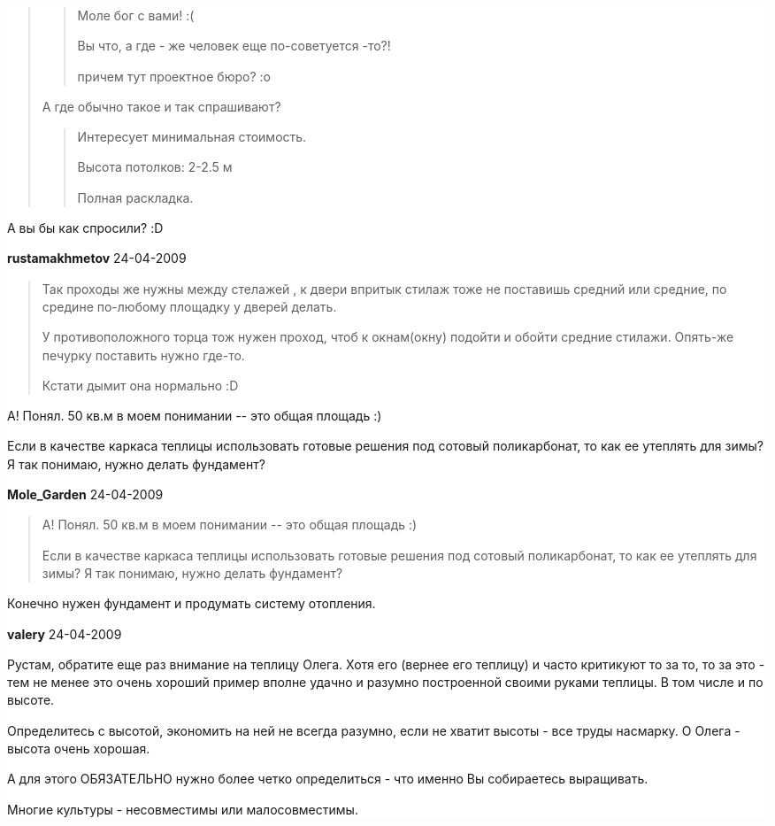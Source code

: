 > > Моле бог с вами! :(
> > 
> > Вы что, а где - же человек еще по-советуется -то?! 
> > 
> > причем тут проектное бюро? :o 
> 
> 
> 
> А где обычно такое и так спрашивают? 
> 
> 
> > Интересует минимальная стоимость.
> > 
> > Высота потолков: 2-2.5 м
> > 
> > Полная раскладка.

А вы бы как спросили? :D


**rustamakhmetov** 24-04-2009

> Так проходы же нужны между стелажей , к двери впритык стилаж тоже не поставишь средний или средние, по средине по-любому площадку у дверей делать.
> 
> У противоположного торца тож нужен проход, чтоб к окнам(окну) подойти и обойти средние стилажи. Опять-же печурку поставить нужно где-то.
> 
> Кстати дымит она нормально :D

А! Понял. 50 кв.м в моем понимании -- это общая площадь :)

Если в качестве каркаса теплицы использовать готовые решения под сотовый поликарбонат, то как ее утеплять для зимы? Я так понимаю, нужно делать фундамент?


**Mole_Garden** 24-04-2009

> А! Понял. 50 кв.м в моем понимании -- это общая площадь :)
> 
> Если в качестве каркаса теплицы использовать готовые решения под сотовый поликарбонат, то как ее утеплять для зимы? Я так понимаю, нужно делать фундамент?

Конечно нужен фундамент и продумать систему отопления.


**valery** 24-04-2009

Рустам, обратите еще раз внимание на теплицу Олега. Хотя его (вернее его теплицу) и часто критикуют то за то, то за это - тем не менее это очень хороший пример вполне удачно и разумно построенной своими руками теплицы. В том числе и по высоте.

Определитесь с высотой, экономить на ней не всегда разумно, если не хватит высоты - все труды насмарку. О Олега - высота очень хорошая.

А для этого ОБЯЗАТЕЛЬНО нужно более четко определиться - что именно Вы собираетесь выращивать.

Многие культуры - несовместимы или малосовместимы.
